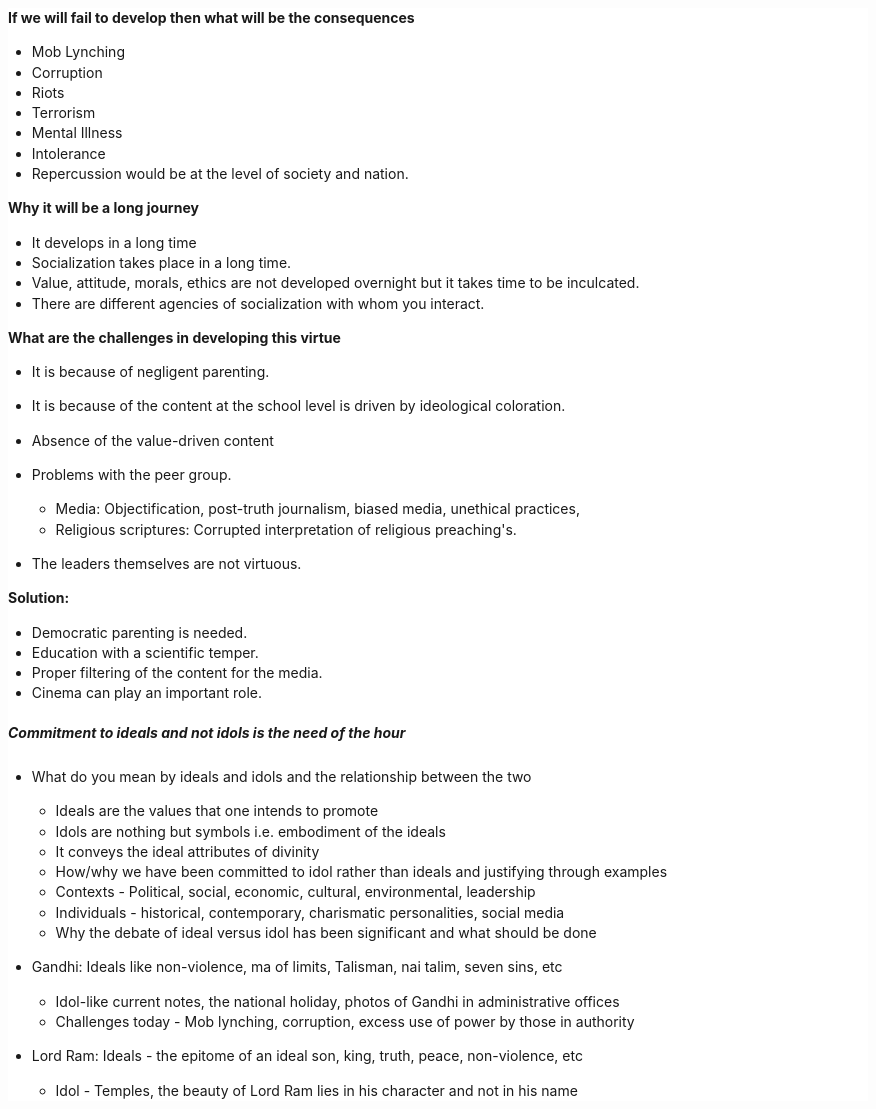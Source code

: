**If we will fail to develop then what will be the consequences**

- Mob Lynching
- Corruption
- Riots
- Terrorism
- Mental Illness
- Intolerance
- Repercussion would be at the level of society and nation.
 
**Why it will be a long journey**

- It develops in a long time
- Socialization takes place in a long time.
- Value, attitude, morals, ethics are not developed overnight but it takes time to be inculcated.
- There are different agencies of socialization with whom you interact.
 
**What are the challenges in developing this virtue**

- It is because of negligent parenting.
- It is because of the content at the school level is driven by ideological coloration.
- Absence of the value-driven content
- Problems with the peer group.
    
    - Media: Objectification, post-truth journalism, biased media, unethical practices,
    - Religious scriptures: Corrupted interpretation of religious preaching's.
- The leaders themselves are not virtuous.

**Solution:** 

- Democratic parenting is needed.
- Education with a scientific temper.
- Proper filtering of the content for the media.
- Cinema can play an important role.
   

##### **Commitment to ideals and not idols is the need of the hour**
 
- What do you mean by ideals and idols and the relationship between the two 
    
    - Ideals are the values that one intends to promote 
    - Idols are nothing but symbols i.e. embodiment of the ideals
    - It conveys the ideal attributes of divinity
    - How/why we have been committed to idol rather than ideals and justifying through examples
    - Contexts - Political, social, economic, cultural, environmental, leadership
    - Individuals - historical, contemporary, charismatic personalities, social media 
    - Why the debate of ideal versus idol has been significant and what should be done
 
- Gandhi: Ideals like non-violence, ma of limits, Talisman, nai talim, seven sins, etc 
    
    - Idol-like current notes, the national holiday, photos of Gandhi in administrative offices
    - Challenges today - Mob lynching, corruption, excess use of power by those in authority 
 
- Lord Ram: Ideals - the epitome of an ideal son, king, truth, peace, non-violence, etc 
    
    - Idol - Temples, the beauty of Lord Ram lies in his character and not in his name 
 